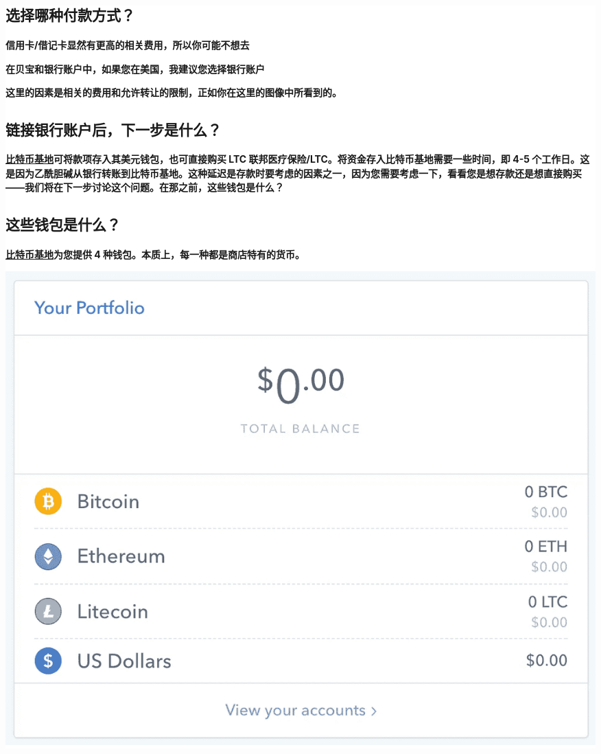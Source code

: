 ## **选择哪种付款方式？**

**信用卡/借记卡显然有更高的相关费用，所以你可能不想去**

**在贝宝和银行账户中，如果您在美国，我建议您选择银行账户**

**这里的因素是相关的费用和允许转让的限制，正如你在这里的图像中所看到的。**

## **链接银行账户后，下一步是什么？**

**[比特币基地](https://www.coinbase.com/join/5922da0103b62e7e9e6b9df8)可将款项存入其美元钱包，也可直接购买 LTC 联邦医疗保险/LTC。将资金存入比特币基地需要一些时间，即 4-5 个工作日。这是因为乙酰胆碱从银行转账到比特币基地。这种延迟是存款时要考虑的因素之一，因为您需要考虑一下，看看您是想存款还是想直接购买——我们将在下一步讨论这个问题。在那之前，这些钱包是什么？**

## **这些钱包是什么？**

**[比特币基地](https://www.coinbase.com/join/5922da0103b62e7e9e6b9df8)为您提供 4 种钱包。本质上，每一种都是商店特有的货币。**

**![](img/7651fcdeb99c7a7aff2d0bde5a98f4f9.png)**
